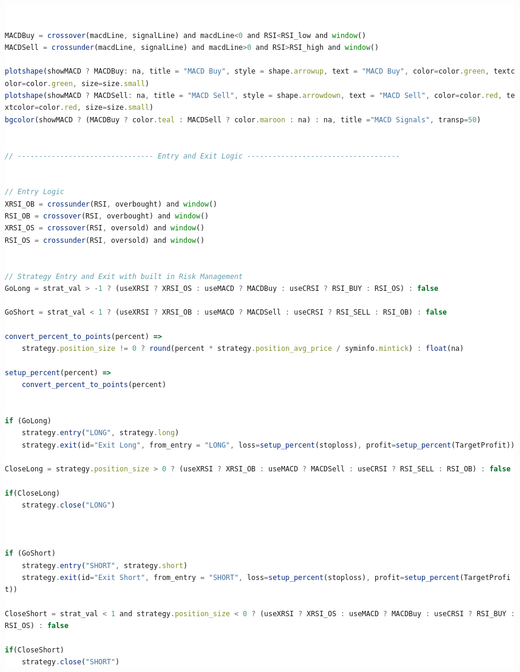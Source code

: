 ``` javascript


MACDBuy = crossover(macdLine, signalLine) and macdLine<0 and RSI<RSI_low and window()
MACDSell = crossunder(macdLine, signalLine) and macdLine>0 and RSI>RSI_high and window()

plotshape(showMACD ? MACDBuy: na, title = "MACD Buy", style = shape.arrowup, text = "MACD Buy", color=color.green, textcolor=color.green, size=size.small)
plotshape(showMACD ? MACDSell: na, title = "MACD Sell", style = shape.arrowdown, text = "MACD Sell", color=color.red, textcolor=color.red, size=size.small)
bgcolor(showMACD ? (MACDBuy ? color.teal : MACDSell ? color.maroon : na) : na, title ="MACD Signals", transp=50)


// -------------------------------- Entry and Exit Logic ------------------------------------


// Entry Logic
XRSI_OB = crossunder(RSI, overbought) and window()
RSI_OB = crossover(RSI, overbought) and window()
XRSI_OS = crossover(RSI, oversold) and window()
RSI_OS = crossunder(RSI, oversold) and window()


// Strategy Entry and Exit with built in Risk Management
GoLong = strat_val > -1 ? (useXRSI ? XRSI_OS : useMACD ? MACDBuy : useCRSI ? RSI_BUY : RSI_OS) : false

GoShort = strat_val < 1 ? (useXRSI ? XRSI_OB : useMACD ? MACDSell : useCRSI ? RSI_SELL : RSI_OB) : false

convert_percent_to_points(percent) =>
    strategy.position_size != 0 ? round(percent * strategy.position_avg_price / syminfo.mintick) : float(na)
    
setup_percent(percent) =>
    convert_percent_to_points(percent)


if (GoLong)
    strategy.entry("LONG", strategy.long)
    strategy.exit(id="Exit Long", from_entry = "LONG", loss=setup_percent(stoploss), profit=setup_percent(TargetProfit))

CloseLong = strategy.position_size > 0 ? (useXRSI ? XRSI_OB : useMACD ? MACDSell : useCRSI ? RSI_SELL : RSI_OB) : false

if(CloseLong)
    strategy.close("LONG")



if (GoShort) 
    strategy.entry("SHORT", strategy.short)
    strategy.exit(id="Exit Short", from_entry = "SHORT", loss=setup_percent(stoploss), profit=setup_percent(TargetProfit))
        
CloseShort = strat_val < 1 and strategy.position_size < 0 ? (useXRSI ? XRSI_OS : useMACD ? MACDBuy : useCRSI ? RSI_BUY : RSI_OS) : false

if(CloseShort)
    strategy.close("SHORT")


```